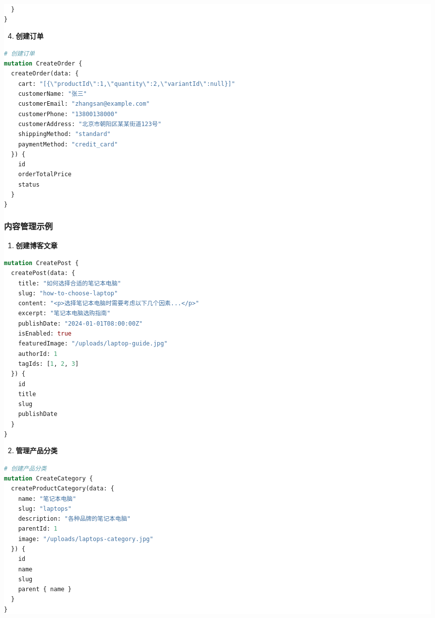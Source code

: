 ```graphql
  }
}
```

4. **创建订单**
```graphql
# 创建订单
mutation CreateOrder {
  createOrder(data: {
    cart: "[{\"productId\":1,\"quantity\":2,\"variantId\":null}]"
    customerName: "张三"
    customerEmail: "zhangsan@example.com"
    customerPhone: "13800138000"
    customerAddress: "北京市朝阳区某某街道123号"
    shippingMethod: "standard"
    paymentMethod: "credit_card"
  }) {
    id
    orderTotalPrice
    status
  }
}
```

### 内容管理示例

1. **创建博客文章**
```graphql
mutation CreatePost {
  createPost(data: {
    title: "如何选择合适的笔记本电脑"
    slug: "how-to-choose-laptop"
    content: "<p>选择笔记本电脑时需要考虑以下几个因素...</p>"
    excerpt: "笔记本电脑选购指南"
    publishDate: "2024-01-01T08:00:00Z"
    isEnabled: true
    featuredImage: "/uploads/laptop-guide.jpg"
    authorId: 1
    tagIds: [1, 2, 3]
  }) {
    id
    title
    slug
    publishDate
  }
}
```

2. **管理产品分类**
```graphql
# 创建产品分类
mutation CreateCategory {
  createProductCategory(data: {
    name: "笔记本电脑"
    slug: "laptops"
    description: "各种品牌的笔记本电脑"
    parentId: 1
    image: "/uploads/laptops-category.jpg"
  }) {
    id
    name
    slug
    parent { name }
  }
}
```